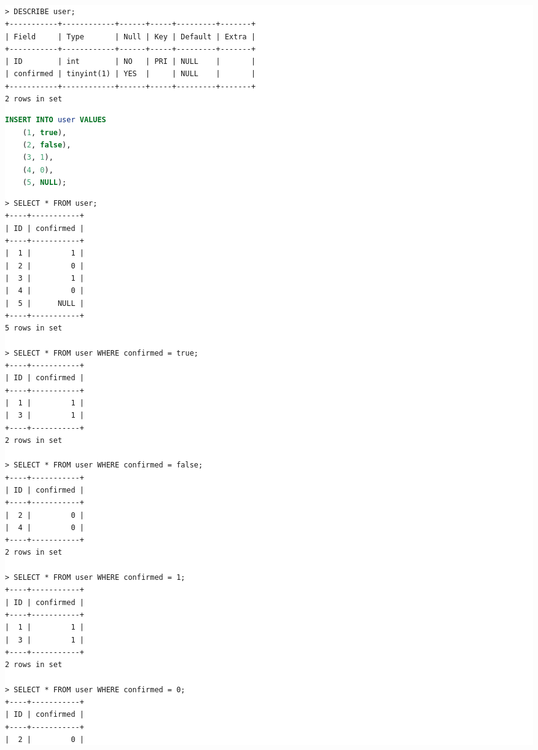 ```
> DESCRIBE user;
+-----------+------------+------+-----+---------+-------+
| Field     | Type       | Null | Key | Default | Extra |
+-----------+------------+------+-----+---------+-------+
| ID        | int        | NO   | PRI | NULL    |       |
| confirmed | tinyint(1) | YES  |     | NULL    |       |
+-----------+------------+------+-----+---------+-------+
2 rows in set
```

```sql
INSERT INTO user VALUES
    (1, true),
    (2, false),
    (3, 1),
    (4, 0),
    (5, NULL);
```

```
> SELECT * FROM user;
+----+-----------+
| ID | confirmed |
+----+-----------+
|  1 |         1 |
|  2 |         0 |
|  3 |         1 |
|  4 |         0 |
|  5 |      NULL |
+----+-----------+
5 rows in set

> SELECT * FROM user WHERE confirmed = true;
+----+-----------+
| ID | confirmed |
+----+-----------+
|  1 |         1 |
|  3 |         1 |
+----+-----------+
2 rows in set

> SELECT * FROM user WHERE confirmed = false;
+----+-----------+
| ID | confirmed |
+----+-----------+
|  2 |         0 |
|  4 |         0 |
+----+-----------+
2 rows in set

> SELECT * FROM user WHERE confirmed = 1;
+----+-----------+
| ID | confirmed |
+----+-----------+
|  1 |         1 |
|  3 |         1 |
+----+-----------+
2 rows in set

> SELECT * FROM user WHERE confirmed = 0;
+----+-----------+
| ID | confirmed |
+----+-----------+
|  2 |         0 |
```